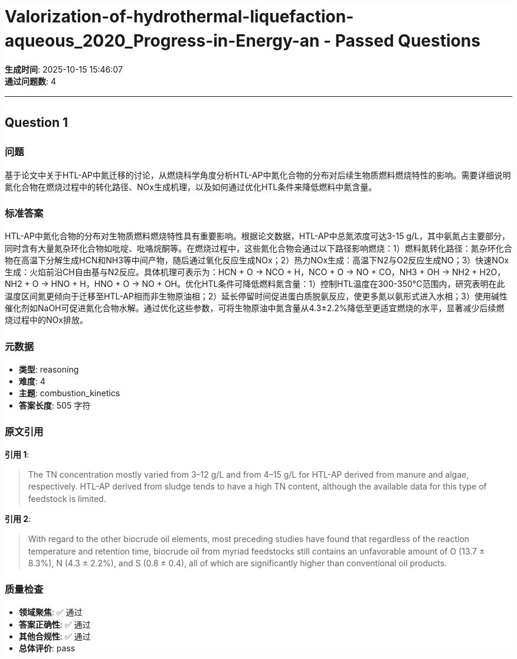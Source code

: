 # Valorization-of-hydrothermal-liquefaction-aqueous_2020_Progress-in-Energy-an - Passed Questions

**生成时间**: 2025-10-15 15:46:07  
**通过问题数**: 4

---

## Question 1

### 问题

基于论文中关于HTL-AP中氮迁移的讨论，从燃烧科学角度分析HTL-AP中氮化合物的分布对后续生物质燃料燃烧特性的影响。需要详细说明氮化合物在燃烧过程中的转化路径、NOx生成机理，以及如何通过优化HTL条件来降低燃料中氮含量。

### 标准答案

HTL-AP中氮化合物的分布对生物质燃料燃烧特性具有重要影响。根据论文数据，HTL-AP中总氮浓度可达3-15 g/L，其中氨氮占主要部分，同时含有大量氮杂环化合物如吡啶、吡咯烷酮等。在燃烧过程中，这些氮化合物会通过以下路径影响燃烧：1）燃料氮转化路径：氮杂环化合物在高温下分解生成HCN和NH3等中间产物，随后通过氧化反应生成NOx；2）热力NOx生成：高温下N2与O2反应生成NO；3）快速NOx生成：火焰前沿CH自由基与N2反应。具体机理可表示为：HCN + O → NCO + H，NCO + O → NO + CO，NH3 + OH → NH2 + H2O，NH2 + O → HNO + H，HNO + O → NO + OH。优化HTL条件可降低燃料氮含量：1）控制HTL温度在300-350°C范围内，研究表明在此温度区间氮更倾向于迁移至HTL-AP相而非生物原油相；2）延长停留时间促进蛋白质脱氨反应，使更多氮以氨形式进入水相；3）使用碱性催化剂如NaOH可促进氮化合物水解。通过优化这些参数，可将生物原油中氮含量从4.3±2.2%降低至更适宜燃烧的水平，显著减少后续燃烧过程中的NOx排放。

### 元数据

- **类型**: reasoning
- **难度**: 4
- **主题**: combustion_kinetics
- **答案长度**: 505 字符

### 原文引用

**引用 1**:
> The TN concentration mostly varied from 3–12 g/L and from 4–15 g/L for HTL-AP derived from manure and algae, respectively. HTL-AP derived from sludge tends to have a high TN content, although the available data for this type of feedstock is limited.

**引用 2**:
> With regard to the other biocrude oil elements, most preceding studies have found that regardless of the reaction temperature and retention time, biocrude oil from myriad feedstocks still contains an unfavorable amount of O (13.7 ± 8.3%), N (4.3 ± 2.2%), and S (0.8 ± 0.4), all of which are significantly higher than conventional oil products.

### 质量检查

- **领域聚焦**: ✅ 通过
- **答案正确性**: ✅ 通过
- **其他合规性**: ✅ 通过
- **总体评价**: pass
